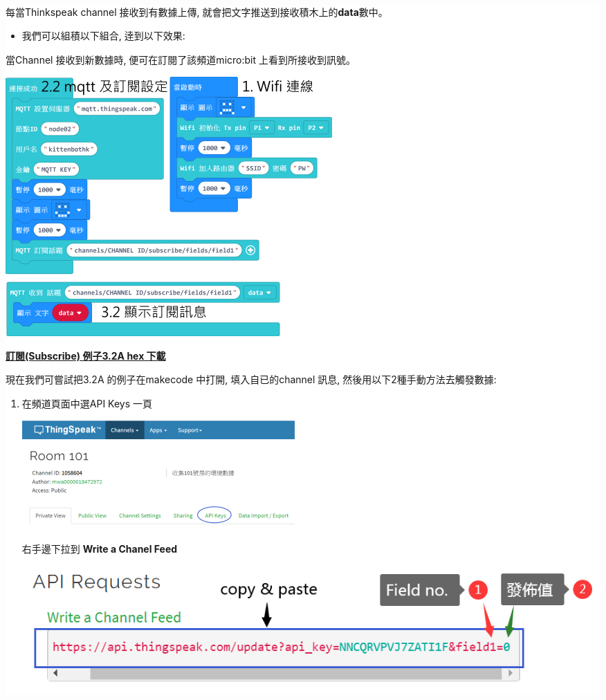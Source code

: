 每當Thinkspeak channel 接收到有數據上傳, 就會把文字推送到接收積木上的**data**數中。

- 我們可以組積以下組合, 逹到以下效果:

當Channel 接收到新數據時, 便可在訂閱了該頻道micro:bit 上看到所接收到訊號。



 ![](./iotimage/iot-54-1.png)



[**訂閱(Subscribe) 例子3.2A hex 下載**](https://drive.google.com/open?id=1SzOjCk96ki9xFxoxEKJGWMbf8-p3Dx0m)

現在我們可嘗試把3.2A 的例子在makecode 中打開, 填入自已的channel 訊息, 然後用以下2種手動方法去觸發數據:

1. 在頻道頁面中選API Keys 一頁

     ![](./iotimage/iot-55-1.png)

   

   右手邊下拉到 **Write a Chanel Feed**

   ![](./iotimage/iot-56.png)
